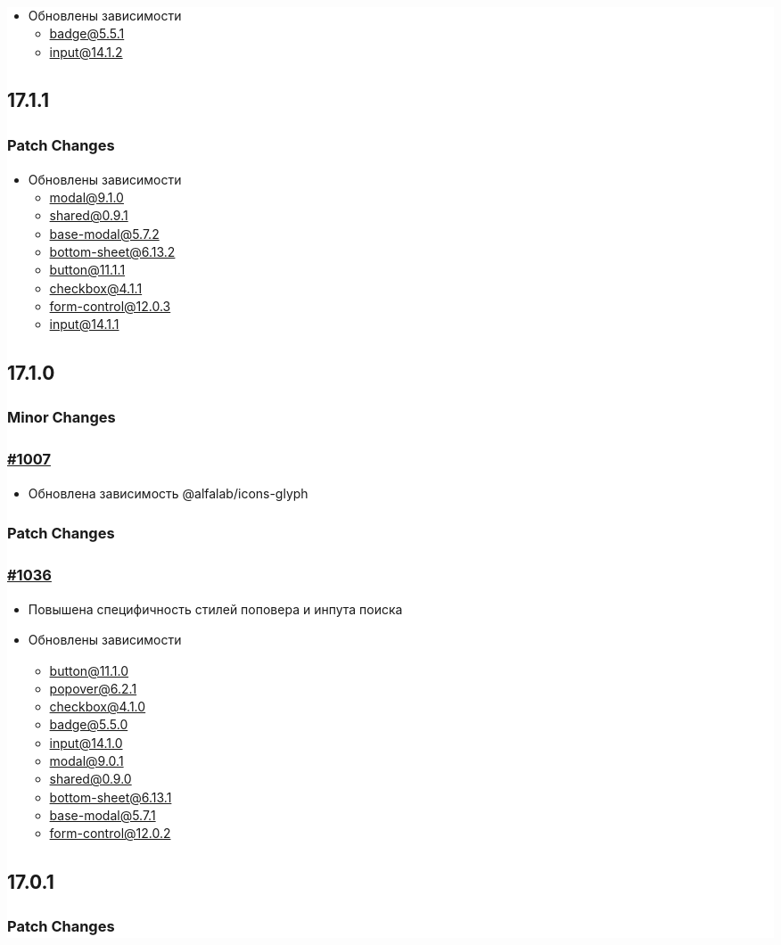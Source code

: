 - Обновлены зависимости
    - badge@5.5.1
    - input@14.1.2

## 17.1.1

### Patch Changes

- Обновлены зависимости
    - modal@9.1.0
    - shared@0.9.1
    - base-modal@5.7.2
    - bottom-sheet@6.13.2
    - button@11.1.1
    - checkbox@4.1.1
    - form-control@12.0.3
    - input@14.1.1

## 17.1.0

### Minor Changes

### [#1007](https://github.com/core-ds/core-components/pull/1007)

- Обновлена зависимость @alfalab/icons-glyph

### Patch Changes

### [#1036](https://github.com/core-ds/core-components/pull/1036)

- Повышена специфичность стилей поповера и инпута поиска

- Обновлены зависимости
    - button@11.1.0
    - popover@6.2.1
    - checkbox@4.1.0
    - badge@5.5.0
    - input@14.1.0
    - modal@9.0.1
    - shared@0.9.0
    - bottom-sheet@6.13.1
    - base-modal@5.7.1
    - form-control@12.0.2

## 17.0.1

### Patch Changes
